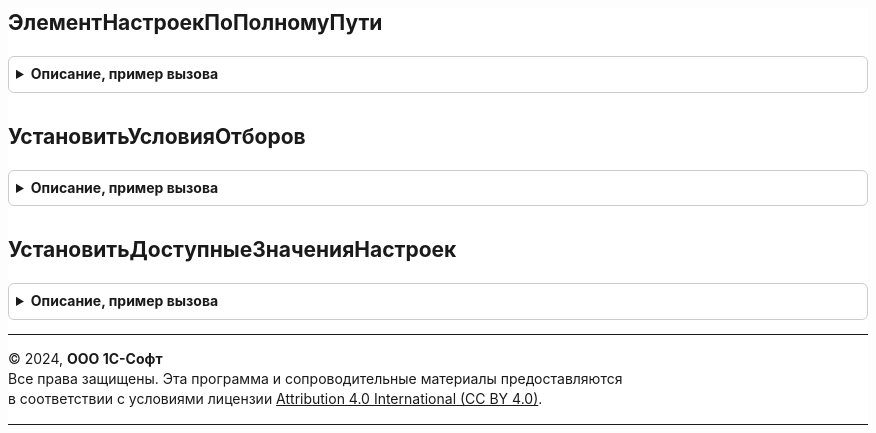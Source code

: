 ## ЭлементНастроекПоПолномуПути
<details style="margin: 1em 0; padding: 0.5em; border: 1px solid #ccc; border-radius: 6px;"><summary style="font-weight: bold; cursor: pointer;">Описание, пример вызова</summary></details>

## УстановитьУсловияОтборов
<details style="margin: 1em 0; padding: 0.5em; border: 1px solid #ccc; border-radius: 6px;"><summary style="font-weight: bold; cursor: pointer;">Описание, пример вызова</summary></details>

## УстановитьДоступныеЗначенияНастроек
<details style="margin: 1em 0; padding: 0.5em; border: 1px solid #ccc; border-radius: 6px;"><summary style="font-weight: bold; cursor: pointer;">Описание, пример вызова</summary></details>

---

© 2024, **ООО 1С-Софт**  
Все права защищены. Эта программа и сопроводительные материалы предоставляются  
в соответствии с условиями лицензии [Attribution 4.0 International (CC BY 4.0)](https://creativecommons.org/licenses/by/4.0/legalcode).

---
